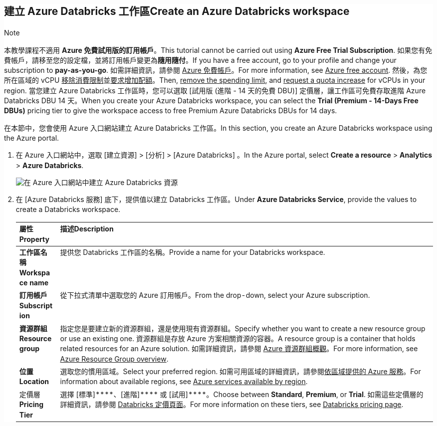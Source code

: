 ## <a name="create-an-azure-databricks-workspace"></a><span data-ttu-id="79d4c-115">建立 Azure Databricks 工作區</span><span class="sxs-lookup"><span data-stu-id="79d4c-115">Create an Azure Databricks workspace</span></span>

> [!Note]
> <span data-ttu-id="79d4c-116">本教學課程不適用 **Azure 免費試用版的訂用帳戶**。</span><span class="sxs-lookup"><span data-stu-id="79d4c-116">This tutorial cannot be carried out using **Azure Free Trial Subscription**.</span></span>
> <span data-ttu-id="79d4c-117">如果您有免費帳戶，請移至您的設定檔，並將訂用帳戶變更為**隨用隨付**。</span><span class="sxs-lookup"><span data-stu-id="79d4c-117">If you have a free account, go to your profile and change your subscription to **pay-as-you-go**.</span></span> <span data-ttu-id="79d4c-118">如需詳細資訊，請參閱 [Azure 免費帳戶](https://azure.microsoft.com/free/dotnet/)。</span><span class="sxs-lookup"><span data-stu-id="79d4c-118">For more information, see [Azure free account](https://azure.microsoft.com/free/dotnet/).</span></span> <span data-ttu-id="79d4c-119">然後，為您所在區域的 vCPU [移除消費限制](https://docs.microsoft.com/azure/billing/billing-spending-limit#why-you-might-want-to-remove-the-spending-limit)並[要求增加配額](https://docs.microsoft.com/azure/azure-supportability/resource-manager-core-quotas-request)。</span><span class="sxs-lookup"><span data-stu-id="79d4c-119">Then, [remove the spending limit](https://docs.microsoft.com/azure/billing/billing-spending-limit#why-you-might-want-to-remove-the-spending-limit), and [request a quota increase](https://docs.microsoft.com/azure/azure-supportability/resource-manager-core-quotas-request) for vCPUs in your region.</span></span> <span data-ttu-id="79d4c-120">當您建立 Azure Databricks 工作區時，您可以選取 [試用版 (進階 - 14 天的免費 DBU)]  定價層，讓工作區可免費存取進階 Azure Databricks DBU 14 天。</span><span class="sxs-lookup"><span data-stu-id="79d4c-120">When you create your Azure Databricks workspace, you can select the **Trial (Premium - 14-Days Free DBUs)** pricing tier to give the workspace access to free Premium Azure Databricks DBUs for 14 days.</span></span>

<span data-ttu-id="79d4c-121">在本節中，您會使用 Azure 入口網站建立 Azure Databricks 工作區。</span><span class="sxs-lookup"><span data-stu-id="79d4c-121">In this section, you create an Azure Databricks workspace using the Azure portal.</span></span>

1. <span data-ttu-id="79d4c-122">在 Azure 入口網站中，選取 [建立資源]   > [分析]   > [Azure Databricks]  。</span><span class="sxs-lookup"><span data-stu-id="79d4c-122">In the Azure portal, select **Create a resource** > **Analytics** > **Azure Databricks**.</span></span>

   ![在 Azure 入口網站中建立 Azure Databricks 資源](./media/databricks-deployment/create-databricks-resource.png)

2. <span data-ttu-id="79d4c-124">在 [Azure Databricks 服務]  底下，提供值以建立 Databricks 工作區。</span><span class="sxs-lookup"><span data-stu-id="79d4c-124">Under **Azure Databricks Service**, provide the values to create a Databricks workspace.</span></span>

    |<span data-ttu-id="79d4c-125">屬性</span><span class="sxs-lookup"><span data-stu-id="79d4c-125">Property</span></span>  |<span data-ttu-id="79d4c-126">描述</span><span class="sxs-lookup"><span data-stu-id="79d4c-126">Description</span></span>  |
    |---------|---------|
    |<span data-ttu-id="79d4c-127">**工作區名稱**</span><span class="sxs-lookup"><span data-stu-id="79d4c-127">**Workspace name**</span></span>     | <span data-ttu-id="79d4c-128">提供您 Databricks 工作區的名稱。</span><span class="sxs-lookup"><span data-stu-id="79d4c-128">Provide a name for your Databricks workspace.</span></span>        |
    |<span data-ttu-id="79d4c-129">**訂用帳戶**</span><span class="sxs-lookup"><span data-stu-id="79d4c-129">**Subscription**</span></span>     | <span data-ttu-id="79d4c-130">從下拉式清單中選取您的 Azure 訂用帳戶。</span><span class="sxs-lookup"><span data-stu-id="79d4c-130">From the drop-down, select your Azure subscription.</span></span>        |
    |<span data-ttu-id="79d4c-131">**資源群組**</span><span class="sxs-lookup"><span data-stu-id="79d4c-131">**Resource group**</span></span>     | <span data-ttu-id="79d4c-132">指定您是要建立新的資源群組，還是使用現有資源群組。</span><span class="sxs-lookup"><span data-stu-id="79d4c-132">Specify whether you want to create a new resource group or use an existing one.</span></span> <span data-ttu-id="79d4c-133">資源群組是存放 Azure 方案相關資源的容器。</span><span class="sxs-lookup"><span data-stu-id="79d4c-133">A resource group is a container that holds related resources for an Azure solution.</span></span> <span data-ttu-id="79d4c-134">如需詳細資訊，請參閱 [Azure 資源群組概觀](https://docs.microsoft.com/azure/azure-resource-manager/resource-group-overview)。</span><span class="sxs-lookup"><span data-stu-id="79d4c-134">For more information, see [Azure Resource Group overview](https://docs.microsoft.com/azure/azure-resource-manager/resource-group-overview).</span></span> |
    |<span data-ttu-id="79d4c-135">**位置**</span><span class="sxs-lookup"><span data-stu-id="79d4c-135">**Location**</span></span>     | <span data-ttu-id="79d4c-136">選取您的慣用區域。</span><span class="sxs-lookup"><span data-stu-id="79d4c-136">Select your preferred region.</span></span> <span data-ttu-id="79d4c-137">如需可用區域的詳細資訊，請參閱[依區域提供的 Azure 服務](https://azure.microsoft.com/regions/services/)。</span><span class="sxs-lookup"><span data-stu-id="79d4c-137">For information about available regions, see [Azure services available by region](https://azure.microsoft.com/regions/services/).</span></span>        |
    |<span data-ttu-id="79d4c-138">定價層 </span><span class="sxs-lookup"><span data-stu-id="79d4c-138">**Pricing Tier**</span></span>     |  <span data-ttu-id="79d4c-139">選擇 [標準]\*\*\*\*、[進階]\*\*\*\* 或 [試用]\*\*\*\*。</span><span class="sxs-lookup"><span data-stu-id="79d4c-139">Choose between **Standard**, **Premium**, or **Trial**.</span></span> <span data-ttu-id="79d4c-140">如需這些定價層的詳細資訊，請參閱 [Databricks 定價頁面](https://azure.microsoft.com/pricing/details/databricks/)。</span><span class="sxs-lookup"><span data-stu-id="79d4c-140">For more information on these tiers, see [Databricks pricing page](https://azure.microsoft.com/pricing/details/databricks/).</span></span>       |